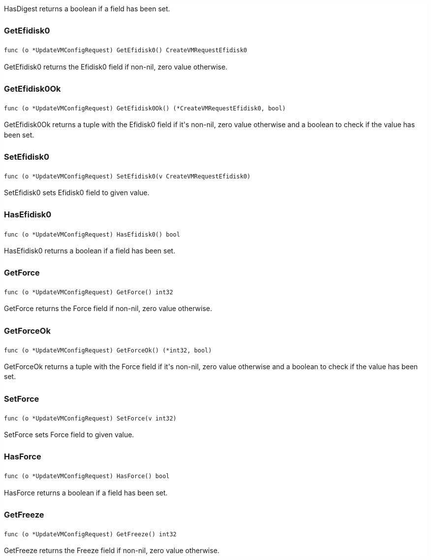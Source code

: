 HasDigest returns a boolean if a field has been set.

### GetEfidisk0

`func (o *UpdateVMConfigRequest) GetEfidisk0() CreateVMRequestEfidisk0`

GetEfidisk0 returns the Efidisk0 field if non-nil, zero value otherwise.

### GetEfidisk0Ok

`func (o *UpdateVMConfigRequest) GetEfidisk0Ok() (*CreateVMRequestEfidisk0, bool)`

GetEfidisk0Ok returns a tuple with the Efidisk0 field if it's non-nil, zero value otherwise
and a boolean to check if the value has been set.

### SetEfidisk0

`func (o *UpdateVMConfigRequest) SetEfidisk0(v CreateVMRequestEfidisk0)`

SetEfidisk0 sets Efidisk0 field to given value.

### HasEfidisk0

`func (o *UpdateVMConfigRequest) HasEfidisk0() bool`

HasEfidisk0 returns a boolean if a field has been set.

### GetForce

`func (o *UpdateVMConfigRequest) GetForce() int32`

GetForce returns the Force field if non-nil, zero value otherwise.

### GetForceOk

`func (o *UpdateVMConfigRequest) GetForceOk() (*int32, bool)`

GetForceOk returns a tuple with the Force field if it's non-nil, zero value otherwise
and a boolean to check if the value has been set.

### SetForce

`func (o *UpdateVMConfigRequest) SetForce(v int32)`

SetForce sets Force field to given value.

### HasForce

`func (o *UpdateVMConfigRequest) HasForce() bool`

HasForce returns a boolean if a field has been set.

### GetFreeze

`func (o *UpdateVMConfigRequest) GetFreeze() int32`

GetFreeze returns the Freeze field if non-nil, zero value otherwise.
